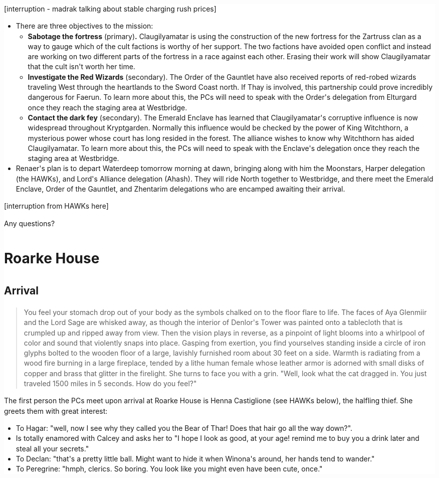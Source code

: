 [interruption - madrak talking about stable charging rush prices]

- There are three objectives to the mission:
    - **Sabotage the fortress** (primary)**.** Claugilyamatar is using the construction of the new fortress for the Zartruss clan as a way to gauge which of the cult factions is worthy of her support. The two factions have avoided open conflict and instead are working on two different parts of the fortress in a race against each other. Erasing their work will show Claugilyamatar that the cult isn't worth her time.
    - **Investigate the Red Wizards** (secondary). The Order of the Gauntlet have also received reports of red-robed wizards traveling West through the heartlands to the Sword Coast north. If Thay is involved, this partnership could prove incredibly dangerous for Faerun. To learn more about this, the PCs will need to speak with the Order's delegation from Elturgard once they reach the staging area at Westbridge.
    - **Contact the dark fey** (secondary). The Emerald Enclave has learned that Claugilyamatar's corruptive influence is now widespread throughout Kryptgarden. Normally this influence would be checked by the power of King Witchthorn, a mysterious power whose court has long resided in the forest. The alliance wishes to know why Witchthorn has aided Claugilyamatar. To learn more about this, the PCs will need to speak with the Enclave's delegation once they reach the staging area at Westbridge.
- Renaer's plan is to depart Waterdeep tomorrow morning at dawn, bringing along with him the Moonstars, Harper delegation (the HAWKs), and Lord's Alliance delegation (Ahash). They will ride North together to Westbridge, and there meet the Emerald Enclave, Order of the Gauntlet, and Zhentarim delegations who are encamped awaiting their arrival.

[interruption from HAWKs here]

Any questions?

# Roarke House

## Arrival

> You feel your stomach drop out of your body as the symbols chalked on to the floor flare to life. The faces of Aya Glenmiir and the Lord Sage are whisked away, as though the interior of Denlor's Tower was painted onto a tablecloth that is crumpled up and ripped away from view. Then the vision plays in reverse, as a pinpoint of light blooms into a whirlpool of color and sound that violently snaps into place. Gasping from exertion, you find yourselves standing inside a circle of iron glyphs bolted to the wooden floor of a large, lavishly furnished room about 30 feet on a side. Warmth is radiating from a wood fire burning in a large fireplace, tended by a lithe human female whose leather armor is adorned with small disks of copper and brass that glitter in the firelight. She turns to face you with a grin. "Well, look what the cat dragged in. You just traveled 1500 miles in 5 seconds. How do you feel?"
> 

The first person the PCs meet upon arrival at Roarke House is Henna Castiglione (see HAWKs below), the halfling thief. She greets them with great interest:

- To Hagar: "well, now I see why they called you the Bear of Thar! Does that hair go all the way down?".
- Is totally enamored with Calcey and asks her to "I hope I look as good, at your age! remind me to buy you a drink later and steal all your secrets."
- To Declan: "that's a pretty little ball. Might want to hide it when Winona's around, her hands tend to wander."
- To Peregrine: "hmph, clerics. So boring. You look like you might even have been cute, once."
